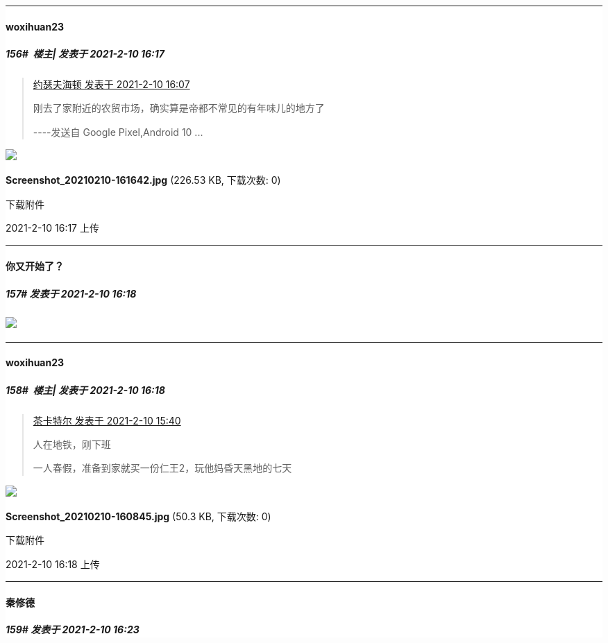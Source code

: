 
-----

####  woxihuan23  
##### 156#         楼主| 发表于 2021-2-10 16:17


<blockquote><a href="httphttps://bbs.saraba1st.com/2b/forum.php?mod=redirect&amp;goto=findpost&amp;pid=50296193&amp;ptid=1987190" target="_blank">约瑟夫海顿 发表于 2021-2-10 16:07</a>

刚去了家附近的农贸市场，确实算是帝都不常见的有年味儿的地方了


----发送自 Google Pixel,Android 10 ...</blockquote>

<img src="https://img.saraba1st.com/forum/202102/10/161728bzytw42jmzdwwm1w.jpg" referrerpolicy="no-referrer">


<strong>Screenshot_20210210-161642.jpg</strong> (226.53 KB, 下载次数: 0)

下载附件

2021-2-10 16:17 上传


-----

####  你又开始了？  
##### 157#       发表于 2021-2-10 16:18


<img src="https://static.saraba1st.com/image/smiley/face2017/001.png" referrerpolicy="no-referrer">


-----

####  woxihuan23  
##### 158#         楼主| 发表于 2021-2-10 16:18


<blockquote><a href="httphttps://bbs.saraba1st.com/2b/forum.php?mod=redirect&amp;goto=findpost&amp;pid=50295954&amp;ptid=1987190" target="_blank">茶卡特尔 发表于 2021-2-10 15:40</a>

人在地铁，刚下班

一人春假，准备到家就买一份仁王2，玩他妈昏天黑地的七天</blockquote>

<img src="https://img.saraba1st.com/forum/202102/10/161834m6bma2jk48mh6a8z.jpg" referrerpolicy="no-referrer">


<strong>Screenshot_20210210-160845.jpg</strong> (50.3 KB, 下载次数: 0)

下载附件

2021-2-10 16:18 上传


-----

####  秦修德  
##### 159#       发表于 2021-2-10 16:23
